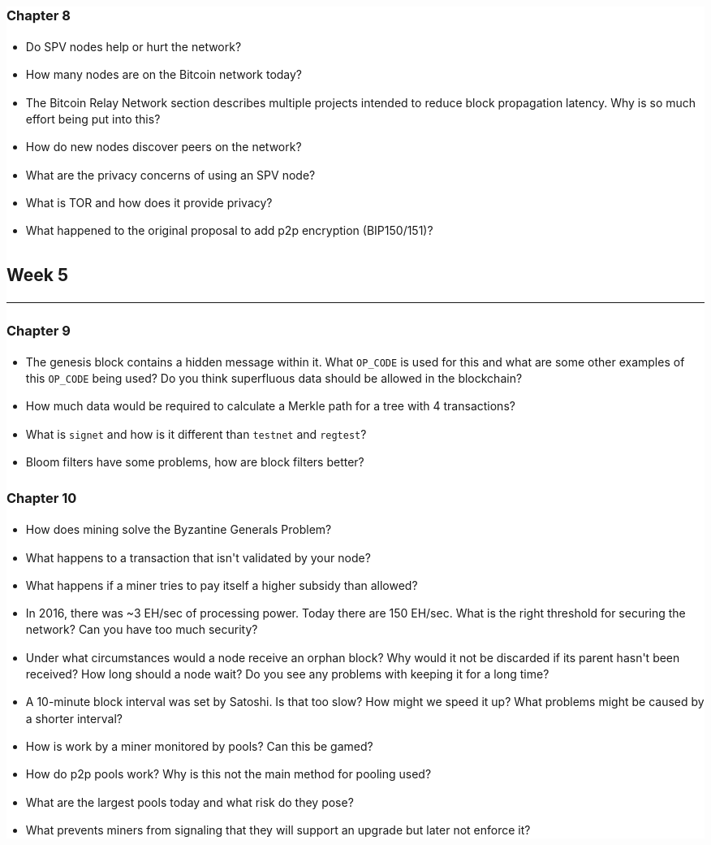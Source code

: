 ### Chapter 8

- Do SPV nodes help or hurt the network?

- How many nodes are on the Bitcoin network today?

- The Bitcoin Relay Network section describes multiple projects intended to reduce block propagation latency. Why is so much effort being put into this?

- How do new nodes discover peers on the network?

- What are the privacy concerns of using an SPV node?

- What is TOR and how does it provide privacy?

- What happened to the original proposal to add p2p encryption (BIP150/151)?


## Week 5
---

### Chapter 9

- The genesis block contains a hidden message within it. What `OP_CODE` is used for this and what are some other examples of this `OP_CODE` being used? Do you think superfluous data should be allowed in the blockchain?

- How much data would be required to calculate a Merkle path for a tree with 4 transactions?

- What is `signet` and how is it different than `testnet` and `regtest`?

- Bloom filters have some problems, how are block filters better?

### Chapter 10

- How does mining solve the Byzantine Generals Problem?

- What happens to a transaction that isn't validated by your node?

- What happens if a miner tries to pay itself a higher subsidy than allowed?

- In 2016, there was ~3 EH/sec of processing power. Today there are 150 EH/sec. What is the right threshold for securing the network? Can you have too much security?

- Under what circumstances would a node receive an orphan block? Why would it not be discarded if its parent hasn't been received? How long should a node wait? Do you see any problems with keeping it for a long time?

- A 10-minute block interval was set by Satoshi. Is that too slow? How might we speed it up? What problems might be caused by a shorter interval?

- How is work by a miner monitored by pools? Can this be gamed?

- How do p2p pools work? Why is this not the main method for pooling used?

- What are the largest pools today and what risk do they pose?

- What prevents miners from signaling that they will support an upgrade but later not enforce it?
